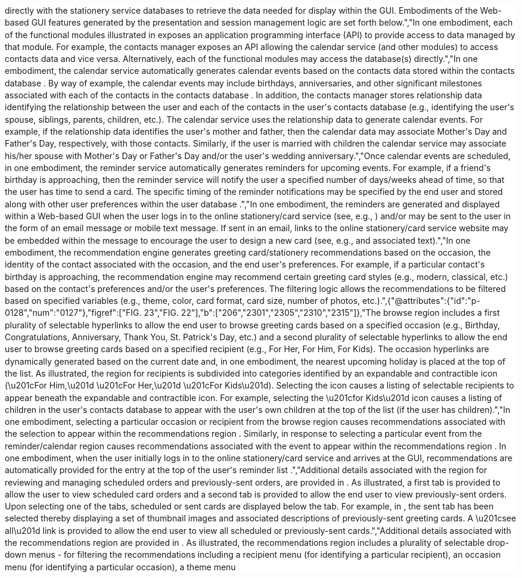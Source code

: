 directly with the stationery service databases  to retrieve the data needed for display within the GUI. Embodiments of the Web-based GUI features generated by the presentation and session management logic  are set forth below.","In one embodiment, each of the functional modules illustrated in  exposes an application programming interface (API) to provide access to data managed by that module. For example, the contacts manager  exposes an API allowing the calendar service  (and other modules) to access contacts data and vice versa. Alternatively, each of the functional modules may access the database(s)  directly.","In one embodiment, the calendar service  automatically generates calendar events based on the contacts data stored within the contacts database . By way of example, the calendar events may include birthdays, anniversaries, and other significant milestones associated with each of the contacts in the contacts database . In addition, the contacts manager  stores relationship data identifying the relationship between the user and each of the contacts in the user's contacts database  (e.g., identifying the user's spouse, siblings, parents, children, etc.). The calendar service  uses the relationship data to generate calendar events. For example, if the relationship data identifies the user's mother and father, then the calendar data may associate Mother's Day and Father's Day, respectively, with those contacts. Similarly, if the user is married with children the calendar service may associate his\/her spouse with Mother's Day or Father's Day and\/or the user's wedding anniversary.","Once calendar events are scheduled, in one embodiment, the reminder service  automatically generates reminders for upcoming events. For example, if a friend's birthday is approaching, then the reminder service  will notify the user a specified number of days\/weeks ahead of time, so that the user has time to send a card. The specific timing of the reminder notifications may be specified by the end user and stored along with other user preferences within the user database .","In one embodiment, the reminders are generated and displayed within a Web-based GUI when the user logs in to the online stationery\/card service  (see, e.g., ) and\/or may be sent to the user in the form of an email message or mobile text message. If sent in an email, links to the online stationery\/card service website may be embedded within the message to encourage the user to design a new card (see, e.g.,  and associated text).","In one embodiment, the recommendation engine  generates greeting card\/stationery recommendations based on the occasion, the identity of the contact associated with the occasion, and the end user's preferences. For example, if a particular contact's birthday is approaching, the recommendation engine  may recommend certain greeting card styles (e.g., modern, classical, etc.) based on the contact's preferences and\/or the user's preferences. The filtering logic allows the recommendations to be filtered based on specified variables (e.g., theme, color, card format, card size, number of photos, etc.).",{"@attributes":{"id":"p-0128","num":"0127"},"figref":["FIG. 23","FIG. 22"],"b":["206","2301","2305","2310","2315"]},"The browse region  includes a first plurality of selectable hyperlinks  to allow the end user to browse greeting cards based on a specified occasion (e.g., Birthday, Congratulations, Anniversary, Thank You, St. Patrick's Day, etc.) and a second plurality of selectable hyperlinks  to allow the end user to browse greeting cards based on a specified recipient (e.g., For Her, For Him, For Kids). The occasion hyperlinks  are dynamically generated based on the current date and, in one embodiment, the nearest upcoming holiday is placed at the top of the list. As illustrated, the region for recipients  is subdivided into categories identified by an expandable and contractible icon (\u201cFor Him,\u201d \u201cFor Her,\u201d \u201cFor Kids\u201d). Selecting the icon causes a listing of selectable recipients to appear beneath the expandable and contractible icon. For example, selecting the \u201cfor Kids\u201d icon causes a listing of children in the user's contacts database to appear with the user's own children at the top of the list (if the user has children).","In one embodiment, selecting a particular occasion or recipient from the browse region  causes recommendations associated with the selection to appear within the recommendations region . Similarly, in response to selecting a particular event from the reminder\/calendar region  causes recommendations associated with the event to appear within the recommendations region . In one embodiment, when the user initially logs in to the online stationery\/card service  and arrives at the GUI, recommendations are automatically provided for the entry at the top of the user's reminder list .","Additional details associated with the region  for reviewing and managing scheduled orders and previously-sent orders, are provided in . As illustrated, a first tab  is provided to allow the user to view scheduled card orders and a second tab  is provided to allow the end user to view previously-sent orders. Upon selecting one of the tabs, scheduled or sent cards are displayed below the tab. For example, in , the sent tab  has been selected thereby displaying a set of thumbnail images  and associated descriptions  of previously-sent greeting cards. A \u201csee all\u201d link is provided to allow the end user to view all scheduled or previously-sent cards.","Additional details associated with the recommendations region  are provided in . As illustrated, the recommendations region  includes a plurality of selectable drop-down menus - for filtering the recommendations including a recipient menu  (for identifying a particular recipient), an occasion menu  (for identifying a particular occasion), a theme menu
